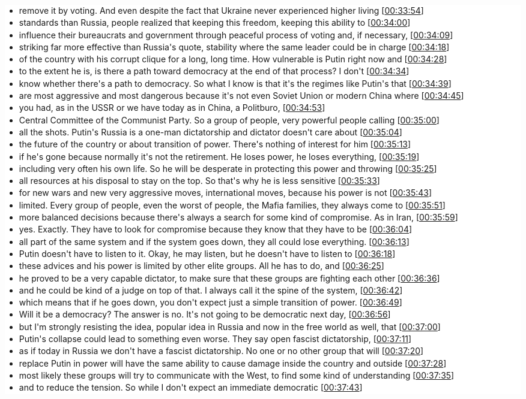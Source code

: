 *  remove it by voting. And even despite the fact that Ukraine never experienced higher living [[00:33:54](https://www.youtube.com/watch?v=-7CNbBoiTpc&t=2034.6399999999999s)]
*  standards than Russia, people realized that keeping this freedom, keeping this ability to [[00:34:00](https://www.youtube.com/watch?v=-7CNbBoiTpc&t=2040.48s)]
*  influence their bureaucrats and government through peaceful process of voting and, if necessary, [[00:34:09](https://www.youtube.com/watch?v=-7CNbBoiTpc&t=2049.44s)]
*  striking far more effective than Russia's quote, stability where the same leader could be in charge [[00:34:18](https://www.youtube.com/watch?v=-7CNbBoiTpc&t=2058.8s)]
*  of the country with his corrupt clique for a long, long time. How vulnerable is Putin right now and [[00:34:28](https://www.youtube.com/watch?v=-7CNbBoiTpc&t=2068.0s)]
*  to the extent he is, is there a path toward democracy at the end of that process? I don't [[00:34:34](https://www.youtube.com/watch?v=-7CNbBoiTpc&t=2074.32s)]
*  know whether there's a path to democracy. So what I know is that it's the regimes like Putin's that [[00:34:39](https://www.youtube.com/watch?v=-7CNbBoiTpc&t=2079.68s)]
*  are most aggressive and most dangerous because it's not even Soviet Union or modern China where [[00:34:45](https://www.youtube.com/watch?v=-7CNbBoiTpc&t=2085.12s)]
*  you had, as in the USSR or we have today as in China, a Politburo, [[00:34:53](https://www.youtube.com/watch?v=-7CNbBoiTpc&t=2093.36s)]
*  Central Committee of the Communist Party. So a group of people, very powerful people calling [[00:35:00](https://www.youtube.com/watch?v=-7CNbBoiTpc&t=2100.32s)]
*  all the shots. Putin's Russia is a one-man dictatorship and dictator doesn't care about [[00:35:04](https://www.youtube.com/watch?v=-7CNbBoiTpc&t=2104.96s)]
*  the future of the country or about transition of power. There's nothing of interest for him [[00:35:13](https://www.youtube.com/watch?v=-7CNbBoiTpc&t=2113.36s)]
*  if he's gone because normally it's not the retirement. He loses power, he loses everything, [[00:35:19](https://www.youtube.com/watch?v=-7CNbBoiTpc&t=2119.68s)]
*  including very often his own life. So he will be desperate in protecting this power and throwing [[00:35:25](https://www.youtube.com/watch?v=-7CNbBoiTpc&t=2125.3599999999997s)]
*  all resources at his disposal to stay on the top. So that's why he is less sensitive [[00:35:33](https://www.youtube.com/watch?v=-7CNbBoiTpc&t=2133.8399999999997s)]
*  for new wars and new very aggressive moves, international moves, because his power is not [[00:35:43](https://www.youtube.com/watch?v=-7CNbBoiTpc&t=2143.3599999999997s)]
*  limited. Every group of people, even the worst of people, the Mafia families, they always come to [[00:35:51](https://www.youtube.com/watch?v=-7CNbBoiTpc&t=2151.68s)]
*  more balanced decisions because there's always a search for some kind of compromise. As in Iran, [[00:35:59](https://www.youtube.com/watch?v=-7CNbBoiTpc&t=2159.12s)]
*  yes. Exactly. They have to look for compromise because they know that they have to be [[00:36:04](https://www.youtube.com/watch?v=-7CNbBoiTpc&t=2164.8799999999997s)]
*  all part of the same system and if the system goes down, they all could lose everything. [[00:36:13](https://www.youtube.com/watch?v=-7CNbBoiTpc&t=2173.2s)]
*  Putin doesn't have to listen to it. Okay, he may listen, but he doesn't have to listen to [[00:36:18](https://www.youtube.com/watch?v=-7CNbBoiTpc&t=2178.08s)]
*  these advices and his power is limited by other elite groups. All he has to do, and [[00:36:25](https://www.youtube.com/watch?v=-7CNbBoiTpc&t=2185.04s)]
*  he proved to be a very capable dictator, to make sure that these groups are fighting each other [[00:36:36](https://www.youtube.com/watch?v=-7CNbBoiTpc&t=2196.9599999999996s)]
*  and he could be kind of a judge on top of that. I always call it the spine of the system, [[00:36:42](https://www.youtube.com/watch?v=-7CNbBoiTpc&t=2202.08s)]
*  which means that if he goes down, you don't expect just a simple transition of power. [[00:36:49](https://www.youtube.com/watch?v=-7CNbBoiTpc&t=2209.36s)]
*  Will it be a democracy? The answer is no. It's not going to be democratic next day, [[00:36:56](https://www.youtube.com/watch?v=-7CNbBoiTpc&t=2216.3199999999997s)]
*  but I'm strongly resisting the idea, popular idea in Russia and now in the free world as well, that [[00:37:00](https://www.youtube.com/watch?v=-7CNbBoiTpc&t=2220.64s)]
*  Putin's collapse could lead to something even worse. They say open fascist dictatorship, [[00:37:11](https://www.youtube.com/watch?v=-7CNbBoiTpc&t=2231.68s)]
*  as if today in Russia we don't have a fascist dictatorship. No one or no other group that will [[00:37:20](https://www.youtube.com/watch?v=-7CNbBoiTpc&t=2240.0s)]
*  replace Putin in power will have the same ability to cause damage inside the country and outside [[00:37:28](https://www.youtube.com/watch?v=-7CNbBoiTpc&t=2248.16s)]
*  most likely these groups will try to communicate with the West, to find some kind of understanding [[00:37:35](https://www.youtube.com/watch?v=-7CNbBoiTpc&t=2255.6s)]
*  and to reduce the tension. So while I don't expect an immediate democratic [[00:37:43](https://www.youtube.com/watch?v=-7CNbBoiTpc&t=2263.28s)]